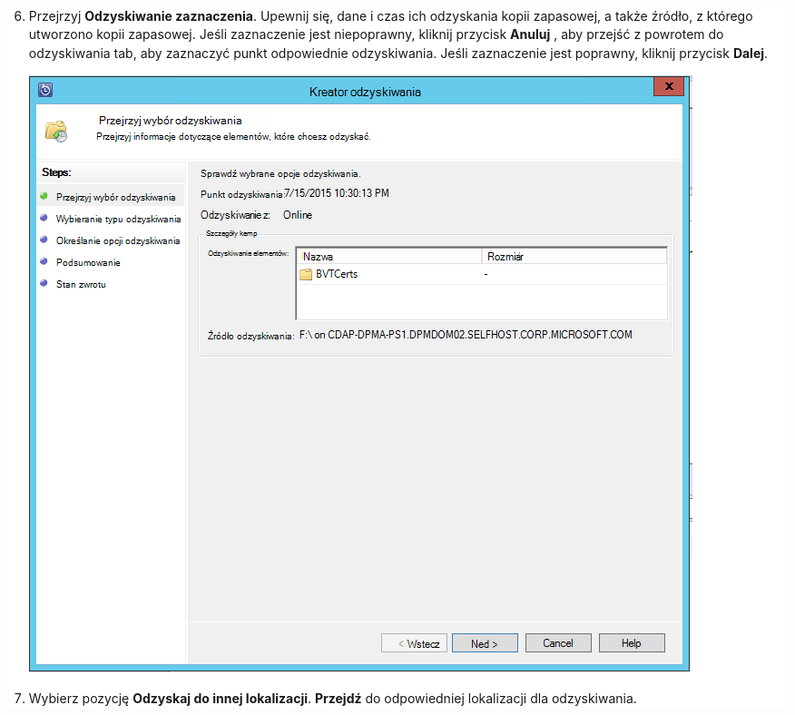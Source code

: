 6. Przejrzyj **Odzyskiwanie zaznaczenia**. Upewnij się, dane i czas ich odzyskania kopii zapasowej, a także źródło, z którego utworzono kopii zapasowej. Jeśli zaznaczenie jest niepoprawny, kliknij przycisk **Anuluj** , aby przejść z powrotem do odzyskiwania tab, aby zaznaczyć punkt odpowiednie odzyskiwania. Jeśli zaznaczenie jest poprawny, kliknij przycisk **Dalej**.

    ![Zewnętrzne odzyskiwania DPM podsumowania](./media/backup-azure-alternate-dpm-server/external-dpm-recovery-summary.png)

7. Wybierz pozycję **Odzyskaj do innej lokalizacji**. **Przejdź** do odpowiedniej lokalizacji dla odzyskiwania.
